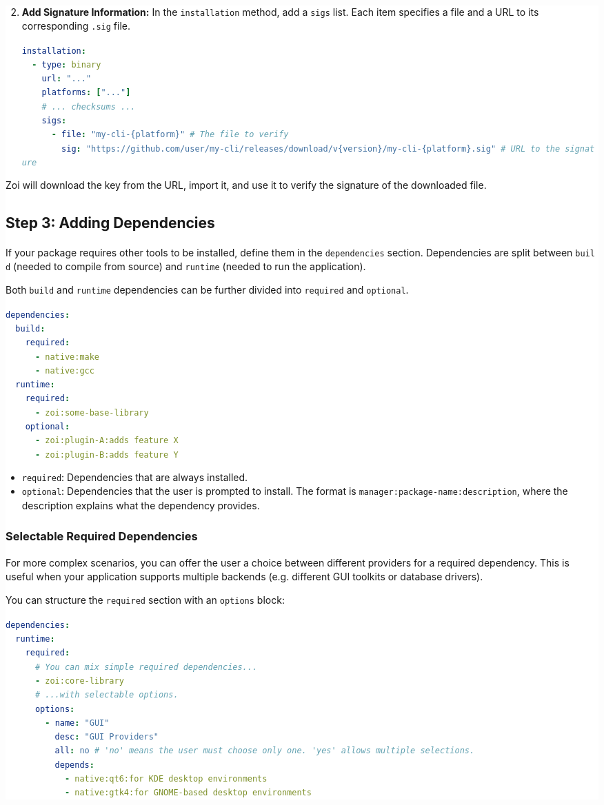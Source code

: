 2.  **Add Signature Information:** In the `installation` method, add a `sigs` list. Each item specifies a file and a URL to its corresponding `.sig` file.

    ```yaml
    installation:
      - type: binary
        url: "..."
        platforms: ["..."]
        # ... checksums ...
        sigs:
          - file: "my-cli-{platform}" # The file to verify
            sig: "https://github.com/user/my-cli/releases/download/v{version}/my-cli-{platform}.sig" # URL to the signature
    ```

Zoi will download the key from the URL, import it, and use it to verify the signature of the downloaded file.

## Step 3: Adding Dependencies

If your package requires other tools to be installed, define them in the `dependencies` section. Dependencies are split between `build` (needed to compile from source) and `runtime` (needed to run the application).

Both `build` and `runtime` dependencies can be further divided into `required` and `optional`.

```yaml
dependencies:
  build:
    required:
      - native:make
      - native:gcc
  runtime:
    required:
      - zoi:some-base-library
    optional:
      - zoi:plugin-A:adds feature X
      - zoi:plugin-B:adds feature Y
```

- `required`: Dependencies that are always installed.
- `optional`: Dependencies that the user is prompted to install. The format is `manager:package-name:description`, where the description explains what the dependency provides.

### Selectable Required Dependencies

For more complex scenarios, you can offer the user a choice between different providers for a required dependency. This is useful when your application supports multiple backends (e.g. different GUI toolkits or database drivers).

You can structure the `required` section with an `options` block:

```yaml
dependencies:
  runtime:
    required:
      # You can mix simple required dependencies...
      - zoi:core-library
      # ...with selectable options.
      options:
        - name: "GUI"
          desc: "GUI Providers"
          all: no # 'no' means the user must choose only one. 'yes' allows multiple selections.
          depends:
            - native:qt6:for KDE desktop environments
            - native:gtk4:for GNOME-based desktop environments
```